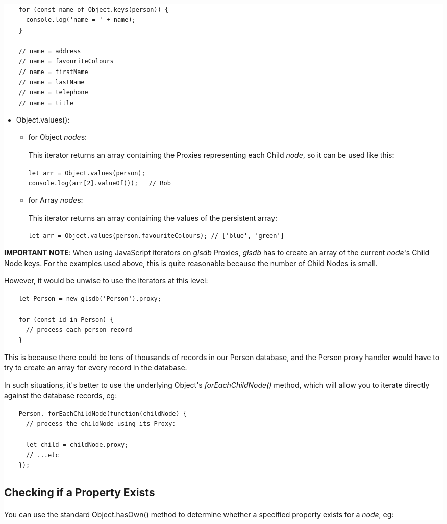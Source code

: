 
        for (const name of Object.keys(person)) {
          console.log('name = ' + name);
        }

        // name = address
        // name = favouriteColours
        // name = firstName
        // name = lastName
        // name = telephone
        // name = title


- Object.values():

  - for Object *node*s:

    This iterator returns an array containing the Proxies representing each Child *node*, so it can be used like this:

        let arr = Object.values(person);
        console.log(arr[2].valueOf());   // Rob

  - for Array *node*s:

    This iterator returns an array containing the values of the persistent array:

        let arr = Object.values(person.favouriteColours); // ['blue', 'green']



**IMPORTANT NOTE**: When using JavaScript iterators on *glsdb* Proxies, *glsdb* has to create an array of the current *node*'s Child Node keys.  For the examples used above, this is quite reasonable because the number of Child Nodes is small.

However, it would be unwise to use the iterators at this level:

        let Person = new glsdb('Person').proxy;

        for (const id in Person) {
          // process each person record
        }

This is because there could be tens of thousands of records in our Person database, and the Person proxy handler would have to try to create an array for every record in the database.

In such situations, it's better to use the underlying Object's *forEachChildNode()* method, which will allow you to iterate directly against the database records, eg:

        Person._forEachChildNode(function(childNode) {
          // process the childNode using its Proxy:

          let child = childNode.proxy;
          // ...etc
        });


## Checking if a Property Exists

You can use the standard Object.hasOwn() method to determine whether a specified property exists for a *node*, eg:
